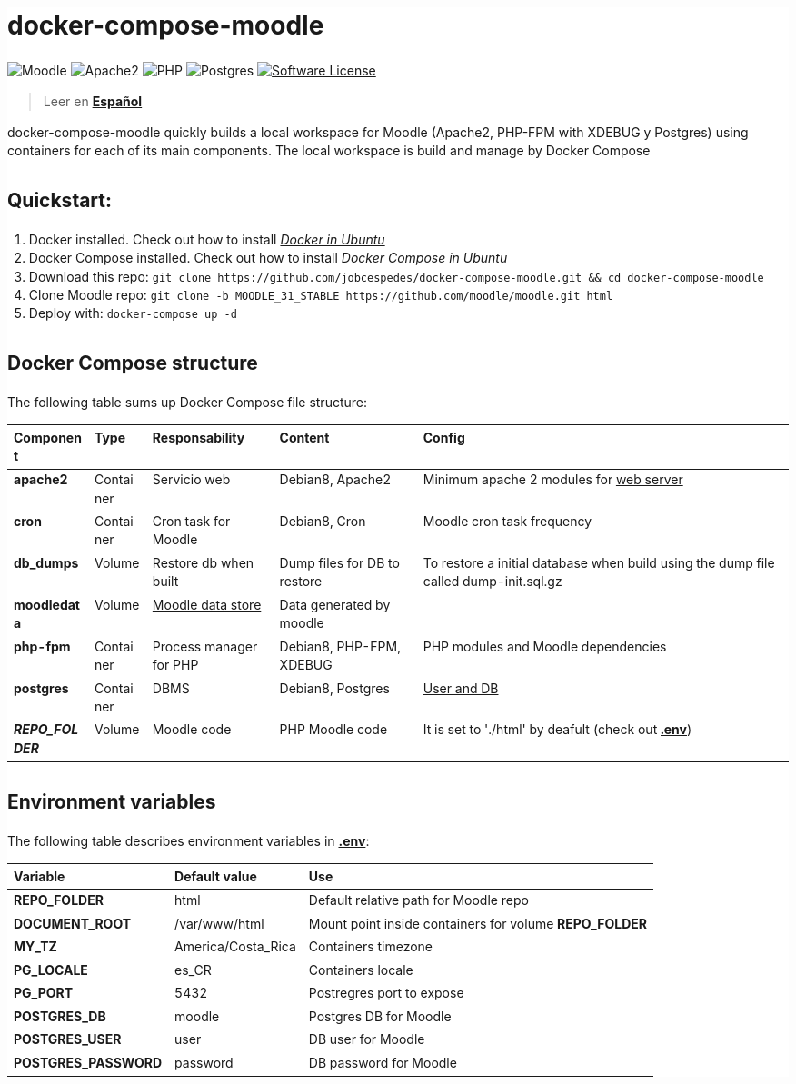 # docker-compose-moodle
![Moodle](https://img.shields.io/badge/Moodle-3.5-blue.svg?colorB=f98012)
![Apache2](https://img.shields.io/badge/Apache2-2.4-blue.svg?colorB=557697)
![PHP](https://img.shields.io/badge/PHP-7-blue.svg?colorB=8892BF)
![Postgres](https://img.shields.io/badge/Postgres-9.4-blue.svg?colorB=0085B0)
[![Software License](https://img.shields.io/badge/License-APACHE-black.svg?style=flat-square&colorB=585ac2)](LICENSE)

>Leer en [**Español**](#español)

docker-compose-moodle quickly builds a local workspace for Moodle  (Apache2, PHP-FPM with XDEBUG y Postgres) using containers for each of its main components. The local workspace is build and manage by Docker Compose

## Quickstart:
1. Docker installed. Check out how to install [_Docker in Ubuntu_](#install-docker)
2. Docker Compose installed. Check out how to install [_Docker Compose in Ubuntu_](#install-docker-compose)
3. Download this repo: ```git clone https://github.com/jobcespedes/docker-compose-moodle.git && cd docker-compose-moodle```
4. Clone Moodle repo: ```git clone -b MOODLE_31_STABLE https://github.com/moodle/moodle.git html```
5. Deploy with: ```docker-compose up -d```

## Docker Compose structure
The following table sums up Docker Compose file structure:

| Component | Type | Responsability | Content | Config |
| :--- |:--- | :--- | :---| :---|
| **apache2** | Container | Servicio web | Debian8, Apache2 | Minimum apache 2 modules for [web server](http://dockerfile.readthedocs.io/en/latest/content/DockerImages/dockerfiles/php-apache.html#web-environment-variables) |
| **cron** | Container | Cron task for Moodle | Debian8, Cron | Moodle cron task frequency |
| **db_dumps** | Volume | Restore db when built | Dump files for DB to restore | To restore a initial database when build using the dump file called dump-init.sql.gz |
| **moodledata** | Volume | [Moodle data store ](https://docs.moodle.org/all/es/Directorio_Moodledata) | Data generated by moodle |  |
| **php-fpm** | Container | Process manager for PHP | Debian8, PHP-FPM, XDEBUG | PHP modules and Moodle dependencies |
| **postgres** | Container | DBMS  | Debian8, Postgres | [User and DB](https://hub.docker.com/_/postgres/) |
| ***REPO_FOLDER*** | Volume | Moodle code  | PHP Moodle code  | It is set to './html' by deafult (check out [**.env**](.env)) |

## Environment variables
The following table describes environment variables in [**.env**](.env):

| Variable | Default value | Use |
| :--- |:--- |:--- |
| **REPO_FOLDER** | html | Default relative path for Moodle repo |
| **DOCUMENT_ROOT** | /var/www/html | Mount point inside containers for volume **REPO_FOLDER** |
| **MY_TZ** | America/Costa_Rica | Containers timezone |
| **PG_LOCALE** | es_CR | Containers locale |
| **PG_PORT** | 5432 | Postregres port to expose  |
| **POSTGRES_DB** | moodle | Postgres DB for Moodle |
| **POSTGRES_USER** | user | DB user for Moodle |
| **POSTGRES_PASSWORD** | password | DB password for Moodle |